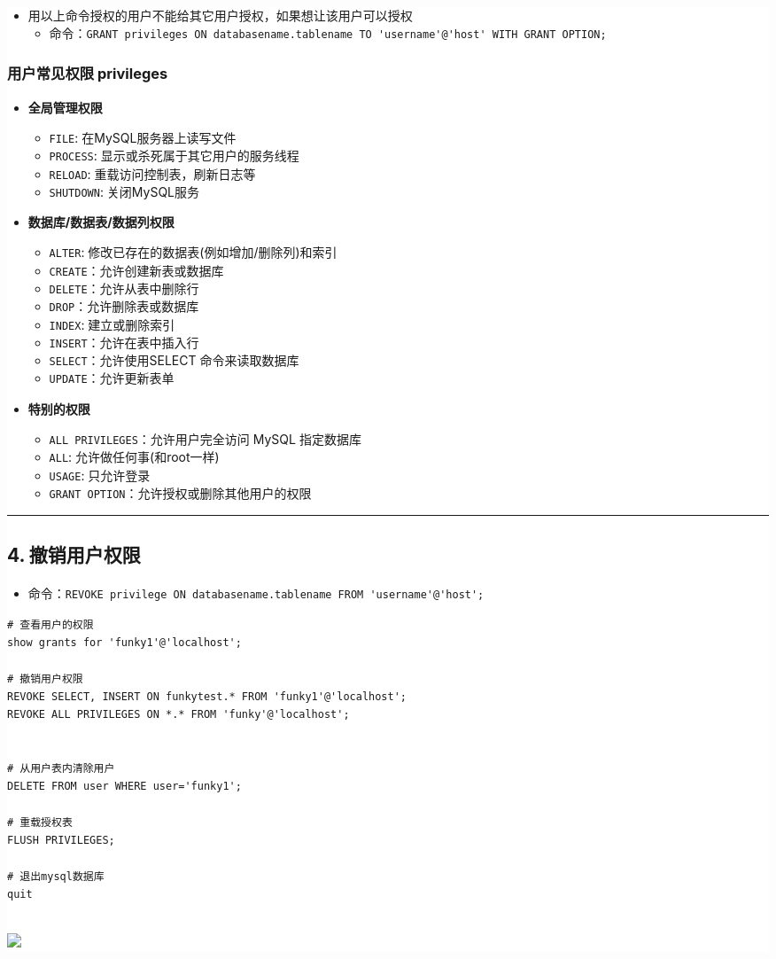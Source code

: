 - 用以上命令授权的用户不能给其它用户授权，如果想让该用户可以授权
    - 命令：`GRANT privileges ON databasename.tablename TO 'username'@'host' WITH GRANT OPTION;`



### 用户常见权限 privileges

- **全局管理权限**
    - `FILE`: 在MySQL服务器上读写文件
    - `PROCESS`: 显示或杀死属于其它用户的服务线程
    - `RELOAD`: 重载访问控制表，刷新日志等
    - `SHUTDOWN`: 关闭MySQL服务

- **数据库/数据表/数据列权限**
    - `ALTER`: 修改已存在的数据表(例如增加/删除列)和索引
    - `CREATE`：允许创建新表或数据库
    - `DELETE`：允许从表中删除行
    - `DROP`：允许删除表或数据库
    - `INDEX`: 建立或删除索引
    - `INSERT`：允许在表中插入行
    - `SELECT`：允许使用SELECT 命令来读取数据库
    - `UPDATE`：允许更新表单

- **特别的权限**
    - `ALL PRIVILEGES`：允许用户完全访问 MySQL 指定数据库
    - `ALL`: 允许做任何事(和root一样)
    - `USAGE`: 只允许登录
    - `GRANT OPTION`：允许授权或删除其他用户的权限





----------------------------------------------



## 4. 撤销用户权限
- 命令：`REVOKE privilege ON databasename.tablename FROM 'username'@'host';`
```shell
# 查看用户的权限
show grants for 'funky1'@'localhost';

# 撤销用户权限
REVOKE SELECT, INSERT ON funkytest.* FROM 'funky1'@'localhost';
REVOKE ALL PRIVILEGES ON *.* FROM 'funky'@'localhost';


# 从用户表内清除用户
DELETE FROM user WHERE user='funky1';

# 重载授权表
FLUSH PRIVILEGES;

# 退出mysql数据库
quit
```
<br/><img src="http://funky_hs.gitee.io/imgcloud/funkyblog/database/mysql/6/10.png" width="500"/>
